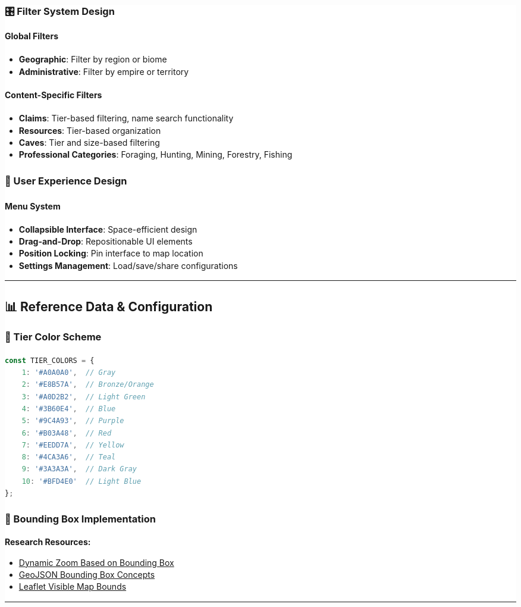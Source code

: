 ### 🎛️ Filter System Design

#### Global Filters
- **Geographic**: Filter by region or biome
- **Administrative**: Filter by empire or territory

#### Content-Specific Filters
- **Claims**: Tier-based filtering, name search functionality
- **Resources**: Tier-based organization
- **Caves**: Tier and size-based filtering
- **Professional Categories**: Foraging, Hunting, Mining, Forestry, Fishing

### 🎨 User Experience Design

#### Menu System
- **Collapsible Interface**: Space-efficient design
- **Drag-and-Drop**: Repositionable UI elements
- **Position Locking**: Pin interface to map location
- **Settings Management**: Load/save/share configurations

---

## 📊 Reference Data & Configuration

### 🎨 Tier Color Scheme
```javascript
const TIER_COLORS = {
    1: '#A0A0A0',  // Gray
    2: '#E8B57A',  // Bronze/Orange
    3: '#A0D2B2',  // Light Green
    4: '#3B60E4',  // Blue
    5: '#9C4A93',  // Purple
    6: '#B03A48',  // Red
    7: '#EEDD7A',  // Yellow
    8: '#4CA3A6',  // Teal
    9: '#3A3A3A',  // Dark Gray
    10: '#BFD4E0'  // Light Blue
};
```

### 📐 Bounding Box Implementation
**Research Resources:**
- [Dynamic Zoom Based on Bounding Box](https://gis.stackexchange.com/questions/76113/dynamically-set-zoom-level-based-on-a-bounding-box)
- [GeoJSON Bounding Box Concepts](https://www.google.com/search?q=what+is+a+bounding+box+geojson)
- [Leaflet Visible Map Bounds](https://stackoverflow.com/questions/22948096/get-the-bounding-box-of-the-visible-leaflet-map)

---
